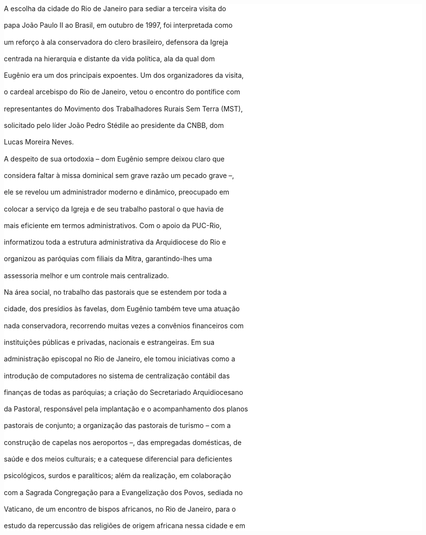 A escolha da cidade do Rio de Janeiro para sediar a terceira visita do

papa João Paulo II ao Brasil, em outubro de 1997, foi interpretada como

um reforço à ala conservadora do clero brasileiro, defensora da Igreja

centrada na hierarquia e distante da vida política, ala da qual dom

Eugênio era um dos principais expoentes. Um dos organizadores da visita,

o cardeal arcebispo do Rio de Janeiro, vetou o encontro do pontífice com

representantes do Movimento dos Trabalhadores Rurais Sem Terra (MST),

solicitado pelo líder João Pedro Stédile ao presidente da CNBB, dom

Lucas Moreira Neves.



A despeito de sua ortodoxia – dom Eugênio sempre deixou claro que

considera faltar à missa dominical sem grave razão um pecado grave –,

ele se revelou um administrador moderno e dinâmico, preocupado em

colocar a serviço da Igreja e de seu trabalho pastoral o que havia de

mais eficiente em termos administrativos. Com o apoio da PUC-Rio,

informatizou toda a estrutura administrativa da Arquidiocese do Rio e

organizou as paróquias com filiais da Mitra, garantindo-lhes uma

assessoria melhor e um controle mais centralizado.



Na área social, no trabalho das pastorais que se estendem por toda a

cidade, dos presídios às favelas, dom Eugênio também teve uma atuação

nada conservadora, recorrendo muitas vezes a convênios financeiros com

instituições públicas e privadas, nacionais e estrangeiras. Em sua

administração episcopal no Rio de Janeiro, ele tomou iniciativas como a

introdução de computadores no sistema de centralização contábil das

finanças de todas as paróquias; a criação do Secretariado Arquidiocesano

da Pastoral, responsável pela implantação e o acompanhamento dos planos

pastorais de conjunto; a organização das pastorais de turismo – com a

construção de capelas nos aeroportos –, das empregadas domésticas, de

saúde e dos meios culturais; e a catequese diferencial para deficientes

psicológicos, surdos e paralíticos; além da realização, em colaboração

com a Sagrada Congregação para a Evangelização dos Povos, sediada no

Vaticano, de um encontro de bispos africanos, no Rio de Janeiro, para o

estudo da repercussão das religiões de origem africana nessa cidade e em
